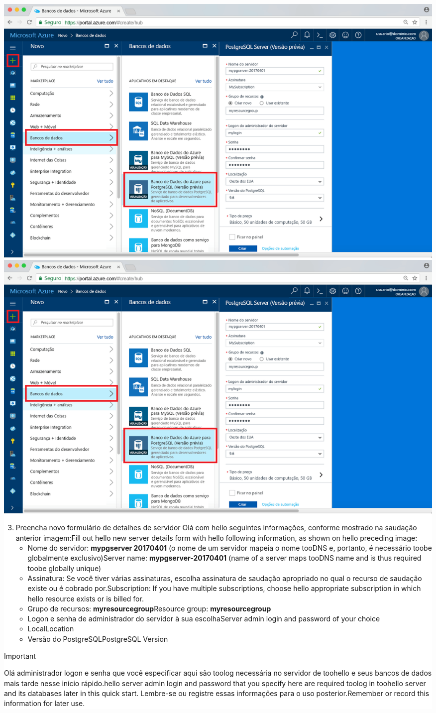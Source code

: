  <span data-ttu-id="789f4-124">![Banco de dados do Azure para PostgreSQL - criar o banco de dados de saudação](./media/tutorial-design-database-using-azure-portal/1-create-database.png)</span><span class="sxs-lookup"><span data-stu-id="789f4-124">![Azure Database for PostgreSQL - Create hello database](./media/tutorial-design-database-using-azure-portal/1-create-database.png)</span></span>

3.  <span data-ttu-id="789f4-125">Preencha novo formulário de detalhes de servidor Olá com hello seguintes informações, conforme mostrado na saudação anterior imagem:</span><span class="sxs-lookup"><span data-stu-id="789f4-125">Fill out hello new server details form with hello following information, as shown on hello preceding image:</span></span>
    - <span data-ttu-id="789f4-126">Nome do servidor: **mypgserver 20170401** (o nome de um servidor mapeia o nome tooDNS e, portanto, é necessário toobe globalmente exclusivo)</span><span class="sxs-lookup"><span data-stu-id="789f4-126">Server name: **mypgserver-20170401** (name of a server maps tooDNS name and is thus required toobe globally unique)</span></span> 
    - <span data-ttu-id="789f4-127">Assinatura: Se você tiver várias assinaturas, escolha assinatura de saudação apropriado no qual o recurso de saudação existe ou é cobrado por.</span><span class="sxs-lookup"><span data-stu-id="789f4-127">Subscription: If you have multiple subscriptions, choose hello appropriate subscription in which hello resource exists or is billed for.</span></span>
    - <span data-ttu-id="789f4-128">Grupo de recursos: **myresourcegroup**</span><span class="sxs-lookup"><span data-stu-id="789f4-128">Resource group: **myresourcegroup**</span></span>
    - <span data-ttu-id="789f4-129">Logon e senha de administrador do servidor à sua escolha</span><span class="sxs-lookup"><span data-stu-id="789f4-129">Server admin login and password of your choice</span></span>
    - <span data-ttu-id="789f4-130">Local</span><span class="sxs-lookup"><span data-stu-id="789f4-130">Location</span></span>
    - <span data-ttu-id="789f4-131">Versão do PostgreSQL</span><span class="sxs-lookup"><span data-stu-id="789f4-131">PostgreSQL Version</span></span>

  > [!IMPORTANT]
  > <span data-ttu-id="789f4-132">Olá administrador logon e senha que você especificar aqui são toolog necessária no servidor de toohello e seus bancos de dados mais tarde nesse início rápido.</span><span class="sxs-lookup"><span data-stu-id="789f4-132">hello server admin login and password that you specify here are required toolog in toohello server and its databases later in this quick start.</span></span> <span data-ttu-id="789f4-133">Lembre-se ou registre essas informações para o uso posterior.</span><span class="sxs-lookup"><span data-stu-id="789f4-133">Remember or record this information for later use.</span></span>
